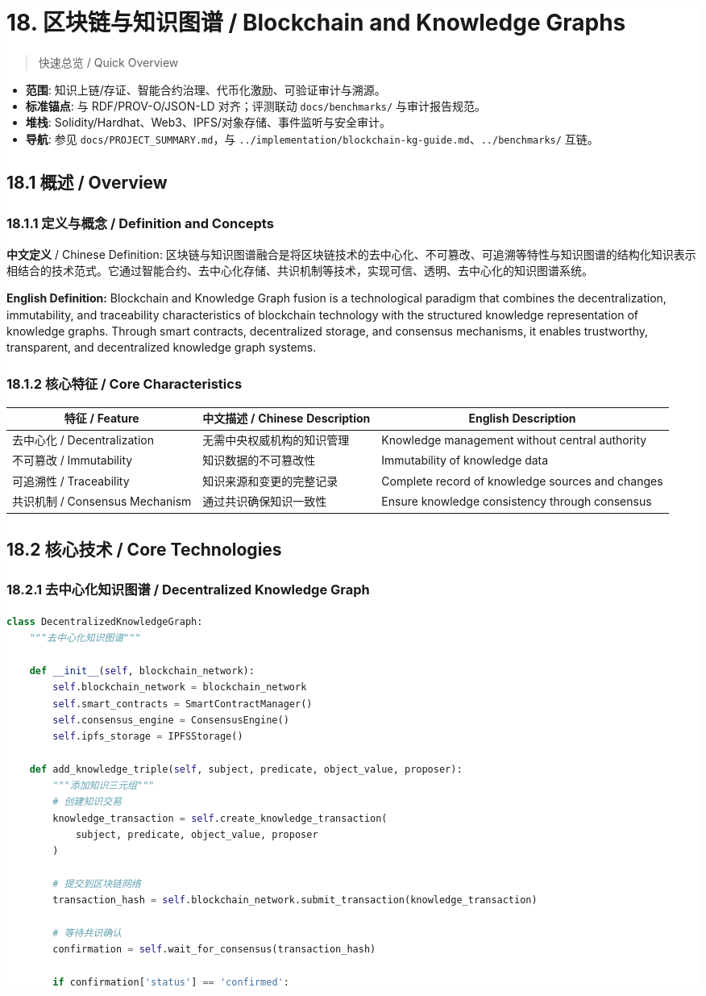 # 18. 区块链与知识图谱 / Blockchain and Knowledge Graphs

> 快速总览 / Quick Overview

- **范围**: 知识上链/存证、智能合约治理、代币化激励、可验证审计与溯源。
- **标准锚点**: 与 RDF/PROV-O/JSON-LD 对齐；评测联动 `docs/benchmarks/` 与审计报告规范。
- **堆栈**: Solidity/Hardhat、Web3、IPFS/对象存储、事件监听与安全审计。
- **导航**: 参见 `docs/PROJECT_SUMMARY.md`，与 `../implementation/blockchain-kg-guide.md`、`../benchmarks/` 互链。

## 18.1 概述 / Overview

### 18.1.1 定义与概念 / Definition and Concepts

**中文定义** / Chinese Definition:
区块链与知识图谱融合是将区块链技术的去中心化、不可篡改、可追溯等特性与知识图谱的结构化知识表示相结合的技术范式。它通过智能合约、去中心化存储、共识机制等技术，实现可信、透明、去中心化的知识图谱系统。

**English Definition:**
Blockchain and Knowledge Graph fusion is a technological paradigm that combines the decentralization, immutability, and traceability characteristics of blockchain technology with the structured knowledge representation of knowledge graphs. Through smart contracts, decentralized storage, and consensus mechanisms, it enables trustworthy, transparent, and decentralized knowledge graph systems.

### 18.1.2 核心特征 / Core Characteristics

| 特征 / Feature | 中文描述 / Chinese Description | English Description |
|---------------|------------------------------|-------------------|
| 去中心化 / Decentralization | 无需中央权威机构的知识管理 | Knowledge management without central authority |
| 不可篡改 / Immutability | 知识数据的不可篡改性 | Immutability of knowledge data |
| 可追溯性 / Traceability | 知识来源和变更的完整记录 | Complete record of knowledge sources and changes |
| 共识机制 / Consensus Mechanism | 通过共识确保知识一致性 | Ensure knowledge consistency through consensus |

## 18.2 核心技术 / Core Technologies

### 18.2.1 去中心化知识图谱 / Decentralized Knowledge Graph

```python
class DecentralizedKnowledgeGraph:
    """去中心化知识图谱"""
    
    def __init__(self, blockchain_network):
        self.blockchain_network = blockchain_network
        self.smart_contracts = SmartContractManager()
        self.consensus_engine = ConsensusEngine()
        self.ipfs_storage = IPFSStorage()
    
    def add_knowledge_triple(self, subject, predicate, object_value, proposer):
        """添加知识三元组"""
        # 创建知识交易
        knowledge_transaction = self.create_knowledge_transaction(
            subject, predicate, object_value, proposer
        )
        
        # 提交到区块链网络
        transaction_hash = self.blockchain_network.submit_transaction(knowledge_transaction)
        
        # 等待共识确认
        confirmation = self.wait_for_consensus(transaction_hash)
        
        if confirmation['status'] == 'confirmed':
```
